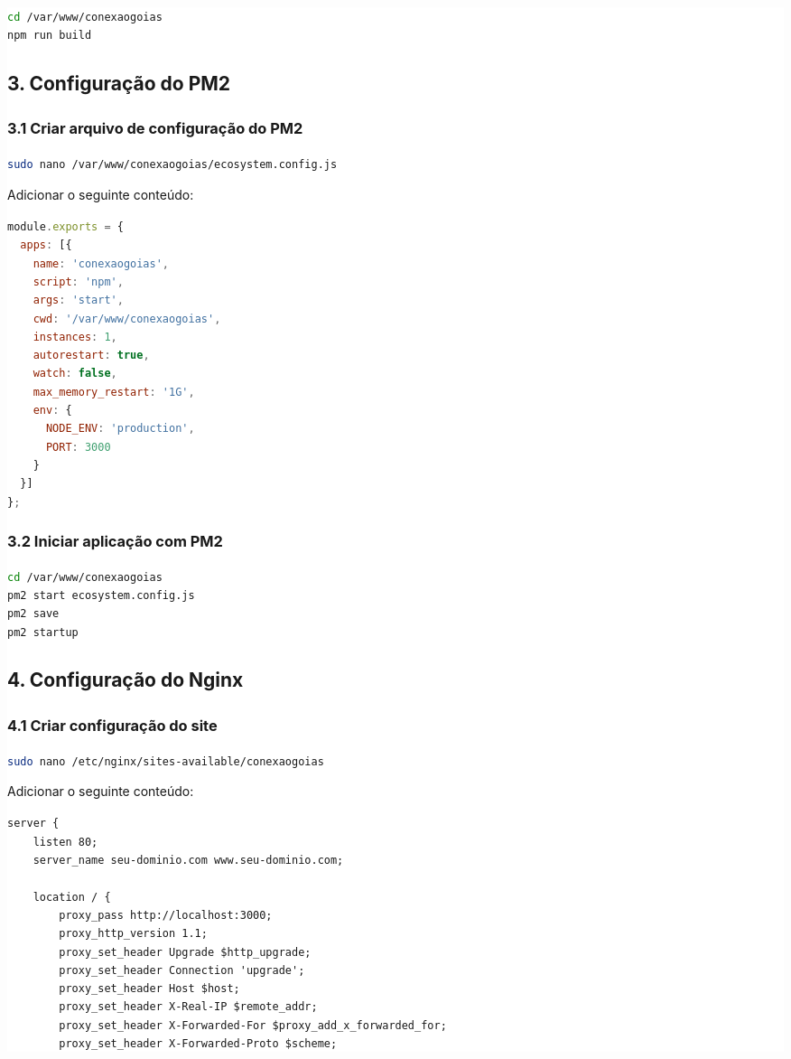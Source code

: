 ```bash
cd /var/www/conexaogoias
npm run build
```

## 3. Configuração do PM2

### 3.1 Criar arquivo de configuração do PM2

```bash
sudo nano /var/www/conexaogoias/ecosystem.config.js
```

Adicionar o seguinte conteúdo:

```javascript
module.exports = {
  apps: [{
    name: 'conexaogoias',
    script: 'npm',
    args: 'start',
    cwd: '/var/www/conexaogoias',
    instances: 1,
    autorestart: true,
    watch: false,
    max_memory_restart: '1G',
    env: {
      NODE_ENV: 'production',
      PORT: 3000
    }
  }]
};
```

### 3.2 Iniciar aplicação com PM2

```bash
cd /var/www/conexaogoias
pm2 start ecosystem.config.js
pm2 save
pm2 startup
```

## 4. Configuração do Nginx

### 4.1 Criar configuração do site

```bash
sudo nano /etc/nginx/sites-available/conexaogoias
```

Adicionar o seguinte conteúdo:

```nginx
server {
    listen 80;
    server_name seu-dominio.com www.seu-dominio.com;

    location / {
        proxy_pass http://localhost:3000;
        proxy_http_version 1.1;
        proxy_set_header Upgrade $http_upgrade;
        proxy_set_header Connection 'upgrade';
        proxy_set_header Host $host;
        proxy_set_header X-Real-IP $remote_addr;
        proxy_set_header X-Forwarded-For $proxy_add_x_forwarded_for;
        proxy_set_header X-Forwarded-Proto $scheme;
```